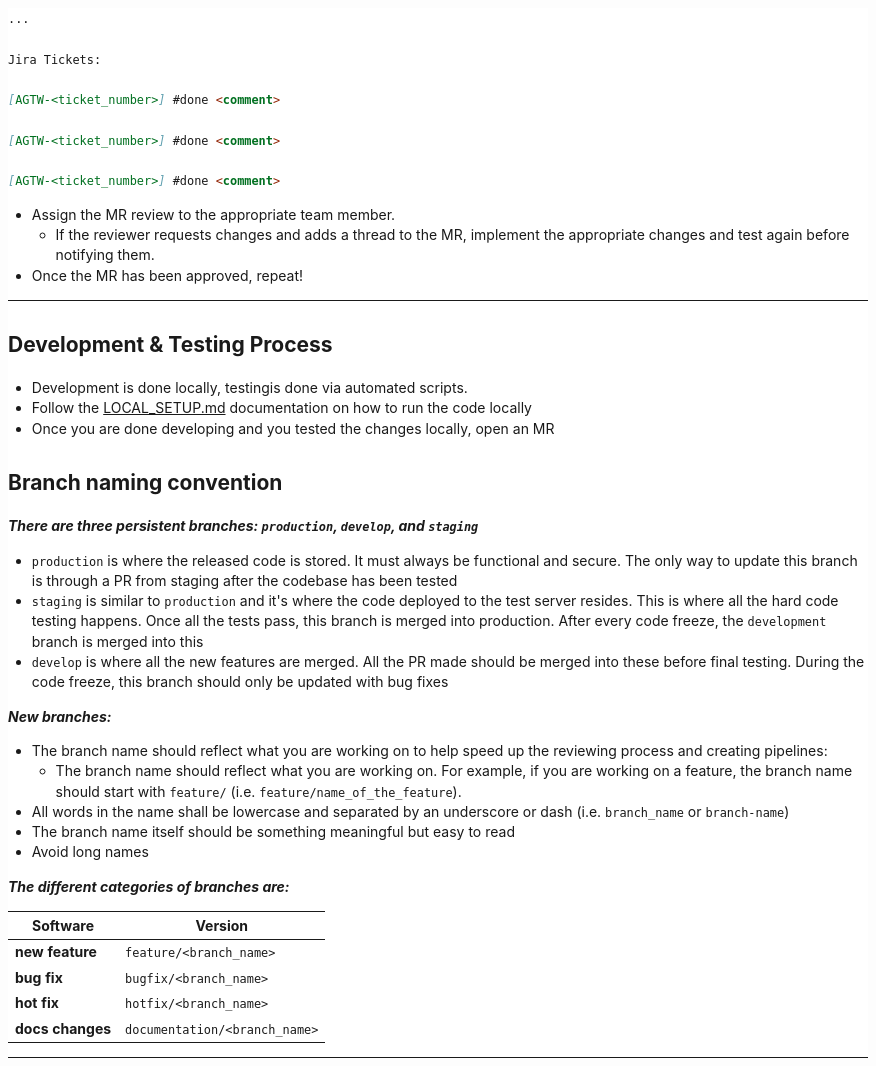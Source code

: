 ```md
...

Jira Tickets:

[AGTW-<ticket_number>] #done <comment>

[AGTW-<ticket_number>] #done <comment>

[AGTW-<ticket_number>] #done <comment>
```

- Assign the MR review to the appropriate team member.
  - If the reviewer requests changes and adds a thread to the MR, implement the appropriate changes and test again before notifying them.
- Once the MR has been approved, repeat!

---

## Development & Testing Process

- Development is done locally, testingis done via automated scripts.
- Follow the [LOCAL_SETUP.md](./docs/LOCAL_SETUP.md) documentation on how to run the code locally
- Once you are done developing and you tested the changes locally, open an MR

## Branch naming convention

**_There are three persistent branches: `production`, `develop`, and `staging`_**

- `production` is where the released code is stored. It must always be functional and secure. The only way to update this branch is through a PR from staging after the codebase has been tested
- `staging` is similar to `production` and it's where the code deployed to the test server resides. This is where all the hard code testing happens. Once all the tests pass, this branch is merged into production. After every code freeze, the `development` branch is merged into this
- `develop` is where all the new features are merged. All the PR made should be merged into these before final testing. During the code freeze, this branch should only be updated with bug fixes

**_New branches:_**

- The branch name should reflect what you are working on to help speed up the reviewing process and creating pipelines:
  - The branch name should reflect what you are working on. For example, if you are working on a feature, the branch name should start with `feature/` (i.e. `feature/name_of_the_feature`).
- All words in the name shall be lowercase and separated by an underscore or dash (i.e. `branch_name` or `branch-name`)
- The branch name itself should be something meaningful but easy to read
- Avoid long names

**_The different categories of branches are:_**

| Software         | Version                       |
| ---------------- | ----------------------------- |
| **new feature**  | `feature/<branch_name>`       |
| **bug fix**      | `bugfix/<branch_name>`        |
| **hot fix**      | `hotfix/<branch_name>`        |
| **docs changes** | `documentation/<branch_name>` |

---